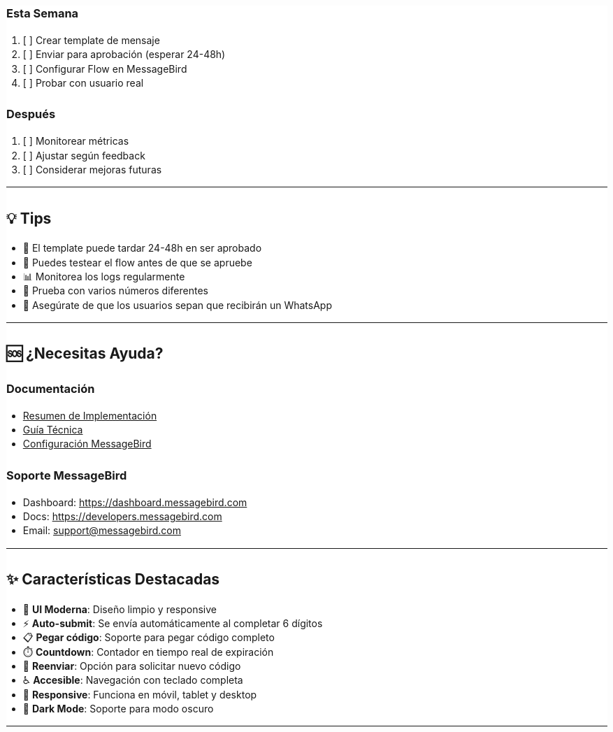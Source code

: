 ### Esta Semana
1. [ ] Crear template de mensaje
2. [ ] Enviar para aprobación (esperar 24-48h)
3. [ ] Configurar Flow en MessageBird
4. [ ] Probar con usuario real

### Después
1. [ ] Monitorear métricas
2. [ ] Ajustar según feedback
3. [ ] Considerar mejoras futuras

---

## 💡 Tips

- 💬 El template puede tardar 24-48h en ser aprobado
- 🔄 Puedes testear el flow antes de que se apruebe
- 📊 Monitorea los logs regularmente
- 🧪 Prueba con varios números diferentes
- 📱 Asegúrate de que los usuarios sepan que recibirán un WhatsApp

---

## 🆘 ¿Necesitas Ayuda?

### Documentación
- [Resumen de Implementación](./IMPLEMENTATION_SUMMARY.md)
- [Guía Técnica](./2FA_SYSTEM.md)
- [Configuración MessageBird](./MESSAGEBIRD_FINAL_CONFIG.md)

### Soporte MessageBird
- Dashboard: https://dashboard.messagebird.com
- Docs: https://developers.messagebird.com
- Email: support@messagebird.com

---

## ✨ Características Destacadas

- 🎨 **UI Moderna**: Diseño limpio y responsive
- ⚡ **Auto-submit**: Se envía automáticamente al completar 6 dígitos
- 📋 **Pegar código**: Soporte para pegar código completo
- ⏱️ **Countdown**: Contador en tiempo real de expiración
- 🔄 **Reenviar**: Opción para solicitar nuevo código
- ♿ **Accesible**: Navegación con teclado completa
- 📱 **Responsive**: Funciona en móvil, tablet y desktop
- 🌙 **Dark Mode**: Soporte para modo oscuro

---
